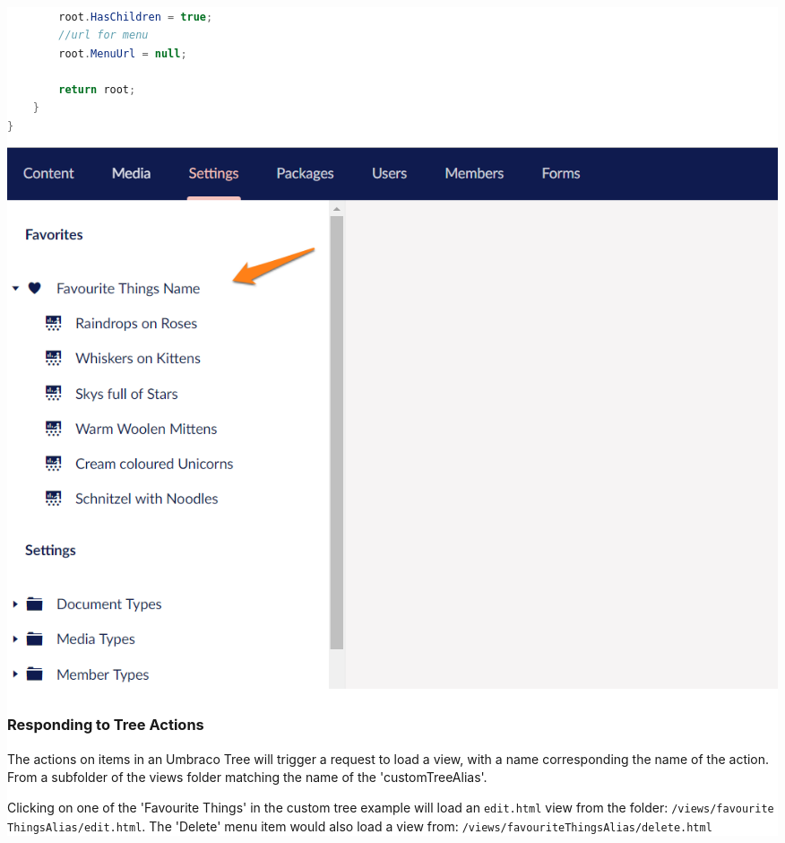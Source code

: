 ```csharp
        root.HasChildren = true;
        //url for menu
        root.MenuUrl = null;

        return root;
    }
}
```

![Favourite Things Custom Tree](<../../../../../new-backoffice/.gitbook/assets/favourite-things-custom-tree-v8 (1).png>)

### Responding to Tree Actions

The actions on items in an Umbraco Tree will trigger a request to load a view, with a name corresponding the name of the action. From a subfolder of the views folder matching the name of the 'customTreeAlias'.

Clicking on one of the 'Favourite Things' in the custom tree example will load an `edit.html` view from the folder: `/views/favouriteThingsAlias/edit.html`. The 'Delete' menu item would also load a view from: `/views/favouriteThingsAlias/delete.html`
